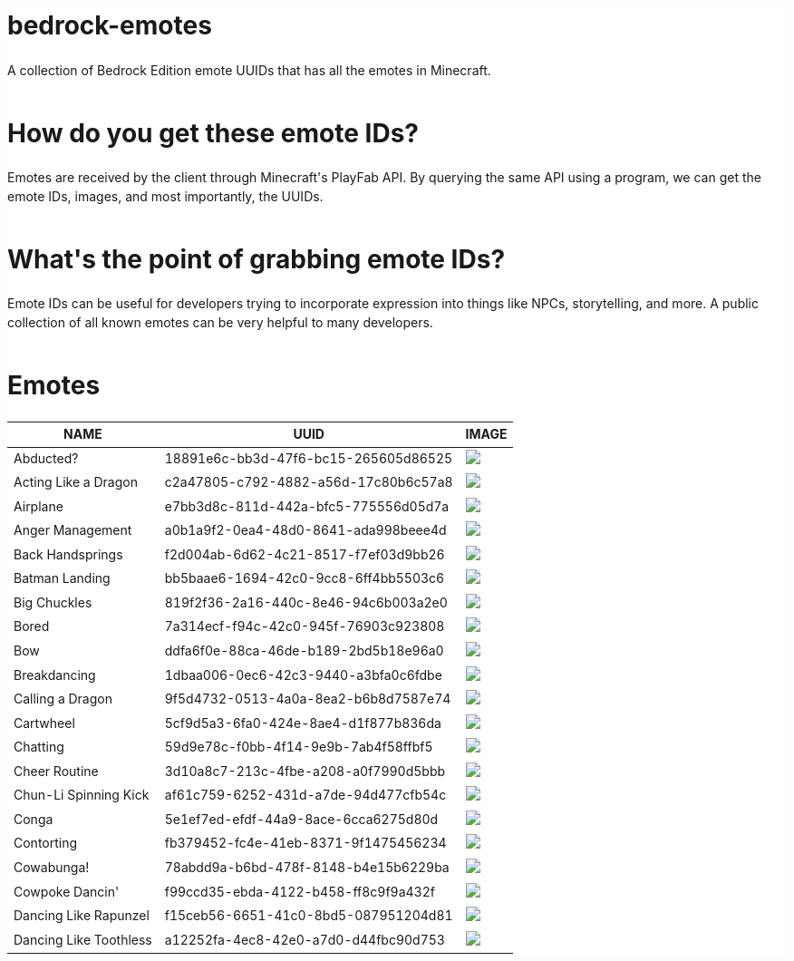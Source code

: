 # bedrock-emotes
A collection of Bedrock Edition emote UUIDs that has all the emotes in Minecraft.

# How do you get these emote IDs?
Emotes are received by the client through Minecraft's PlayFab API. By querying the same API using a program, we can get
the emote IDs, images, and most importantly, the UUIDs.

# What's the point of grabbing emote IDs?
Emote IDs can be useful for developers trying to incorporate expression into things like NPCs, storytelling, and more.
A public collection of all known emotes can be very helpful to many developers.

# Emotes
|          NAME          |                 UUID                 |                                                                              IMAGE                                                                             |
|------------------------|--------------------------------------|----------------------------------------------------------------------------------------------------------------------------------------------------------------|
| Abducted?              | 18891e6c-bb3d-47f6-bc15-265605d86525 | ![](https://xforgeassets001.xboxlive.com/pf-namespace-b63a0803d3653643/39b93de1-5e22-4aac-a050-e3b661426945/abducted_thumbnail_0.png)                          |
| Acting Like a Dragon   | c2a47805-c792-4882-a56d-17c80b6c57a8 | ![](https://xforgeassets001.xboxlive.com/pf-namespace-b63a0803d3653643/41443890-efce-4c31-b67d-663dc23c3c60/acting_like_a_dragon_thumbnail_0.png)              |
| Airplane               | e7bb3d8c-811d-442a-bfc5-775556d05d7a | ![](https://xforgeassets001.xboxlive.com/pf-namespace-b63a0803d3653643/2753fab1-7779-4656-90df-21444172dc2e/airplane_thumbnail_0.png)                          |
| Anger Management       | a0b1a9f2-0ea4-48d0-8641-ada998beee4d | ![](https://xforgeassets002.xboxlive.com/pf-namespace-b63a0803d3653643/9aec3eca-c4f5-4d93-8782-a5e4f0d59d1a/anger_thumbnail_0.png)                             |
| Back Handsprings       | f2d004ab-6d62-4c21-8517-f7ef03d9bb26 | ![](https://xforgeassets002.xboxlive.com/pf-namespace-b63a0803d3653643/5a78911d-1bf2-466f-a6cb-6c051c17ecc3/rapid_backflip_thumbnail_0.png)                    |
| Batman Landing         | bb5baae6-1694-42c0-9cc8-6ff4bb5503c6 | ![](https://xforgeassets001.xboxlive.com/pf-namespace-b63a0803d3653643/fd565f0c-0c96-4d8f-a43e-84f047c7073b/spreading_wings_thumbnail_0.png)                   |
| Big Chuckles           | 819f2f36-2a16-440c-8e46-94c6b003a2e0 | ![](https://xforgeassets002.xboxlive.com/pf-namespace-b63a0803d3653643/2b7e97dd-01c3-466b-8394-7f3da8fdb164/action_laugh_thumbnail_0.png)                      |
| Bored                  | 7a314ecf-f94c-42c0-945f-76903c923808 | ![](https://xforgeassets002.xboxlive.com/pf-namespace-b63a0803d3653643/b7df1879-2015-4128-9d4a-906eb211168b/bored_thumbnail_0.png)                             |
| Bow                    | ddfa6f0e-88ca-46de-b189-2bd5b18e96a0 | ![](https://xforgeassets001.xboxlive.com/pf-namespace-b63a0803d3653643/c41d621c-2ecd-4a1f-b9eb-2775513ffb02/bow_thumbnail_0.png)                               |
| Breakdancing           | 1dbaa006-0ec6-42c3-9440-a3bfa0c6fdbe | ![](https://xforgeassets001.xboxlive.com/pf-namespace-b63a0803d3653643/72f6faa4-fb07-4773-854b-bdb87cfc3d4f/breakdance_thumbnail_0.png)                        |
| Calling a Dragon       | 9f5d4732-0513-4a0a-8ea2-b6b8d7587e74 | ![](https://xforgeassets001.xboxlive.com/pf-namespace-b63a0803d3653643/94cfaf55-cb3a-4fcc-8e09-305dd979fc87/calling_dragon_thumbnail_0.png)                    |
| Cartwheel              | 5cf9d5a3-6fa0-424e-8ae4-d1f877b836da | ![](https://xforgeassets001.xboxlive.com/pf-namespace-b63a0803d3653643/03cc5a07-7690-4845-b168-8e916defab4d/cartwheel_thumbnail_0.png)                         |
| Chatting               | 59d9e78c-f0bb-4f14-9e9b-7ab4f58ffbf5 | ![](https://xforgeassets001.xboxlive.com/pf-namespace-b63a0803d3653643/11c7e673-9214-4b0f-b8f7-3328449080fa/communication_talk_thumbnail_0.png)                |
| Cheer Routine          | 3d10a8c7-213c-4fbe-a208-a0f7990d5bbb | ![](https://xforgeassets002.xboxlive.com/pf-namespace-b63a0803d3653643/0f2a9af4-aaa1-4560-a11e-83f1ab849d35/cheer_squad_thumbnail_0.png)                       |
| Chun-Li Spinning Kick  | af61c759-6252-431d-a7de-94d477cfb54c | ![](https://xforgeassets001.xboxlive.com/pf-namespace-b63a0803d3653643/abe86c13-f81c-442a-afdb-dc3698e236fd/chun_li_kick_thumbnail_0.png)                      |
| Conga                  | 5e1ef7ed-efdf-44a9-8ace-6cca6275d80d | ![](https://xforgeassets001.xboxlive.com/pf-namespace-b63a0803d3653643/f03822d9-ce85-4611-9c62-0a99fc9c7554/conga_thumbnail_0.png)                             |
| Contorting             | fb379452-fc4e-41eb-8371-9f1475456234 | ![](https://xforgeassets002.xboxlive.com/pf-namespace-b63a0803d3653643/c7f01772-7cd9-4388-9337-60d0da1e0387/ty_lee_contortion_thumbnail_0.png)                 |
| Cowabunga!             | 78abdd9a-b6bd-478f-8148-b4e15b6229ba | ![](https://xforgeassets002.xboxlive.com/pf-namespace-b63a0803d3653643/24bcba07-3d34-47e6-b0c5-fdee652266eb/team_huddle_thumbnail_0.png)                       |
| Cowpoke Dancin'        | f99ccd35-ebda-4122-b458-ff8c9f9a432f | ![](https://xforgeassets001.xboxlive.com/pf-namespace-b63a0803d3653643/2ef69827-0513-40e4-adec-4051acd27f87/cowboy_thumbnail_0.png)                            |
| Dancing Like Rapunzel  | f15ceb56-6651-41c0-8bd5-087951204d81 | ![](https://xforgeassets001.xboxlive.com/pf-namespace-b63a0803d3653643/1193b2d8-29fb-47bb-934d-d608a7955af1/rapunzel_dance_thumbnail_0.png)                    |
| Dancing Like Toothless | a12252fa-4ec8-42e0-a7d0-d44fbc90d753 | ![](https://xforgeassets002.xboxlive.com/pf-namespace-b63a0803d3653643/a599a85b-d226-49ea-a2f1-63191e617903/dragon_mating_dance_thumbnail_0.png)               |